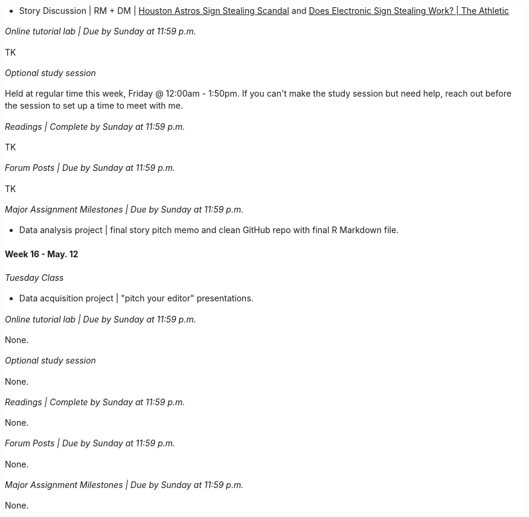 * Story Discussion | RM + DM | [Houston Astros Sign Stealing Scandal](http://signstealingscandal.com/) and [Does Electronic Sign Stealing Work? | The Athletic](https://theathletic.com/1573075/2020/01/31/does-electronic-sign-stealing-work-the-astros-numbers-are-eye-popping/)


*Online tutorial lab | Due by Sunday at 11:59 p.m.*

TK

*Optional study session*

Held at regular time this week, Friday @ 12:00am - 1:50pm.  If you can't make the study session but need help, reach out before the session to set up a time to meet with me.  

*Readings | Complete by Sunday at 11:59 p.m.*

TK

*Forum Posts | Due by Sunday at 11:59 p.m.*

TK

*Major Assignment Milestones | Due by Sunday at 11:59 p.m.*
* Data analysis project | final story pitch memo and clean GitHub repo with final R Markdown file.   



#### Week 16 - May. 12

*Tuesday Class*
* Data acquisition project | "pitch your editor" presentations.  

*Online tutorial lab | Due by Sunday at 11:59 p.m.*

None.

*Optional study session*

None.

*Readings | Complete by Sunday at 11:59 p.m.*

None.

*Forum Posts | Due by Sunday at 11:59 p.m.*

None.

*Major Assignment Milestones | Due by Sunday at 11:59 p.m.*

None.
